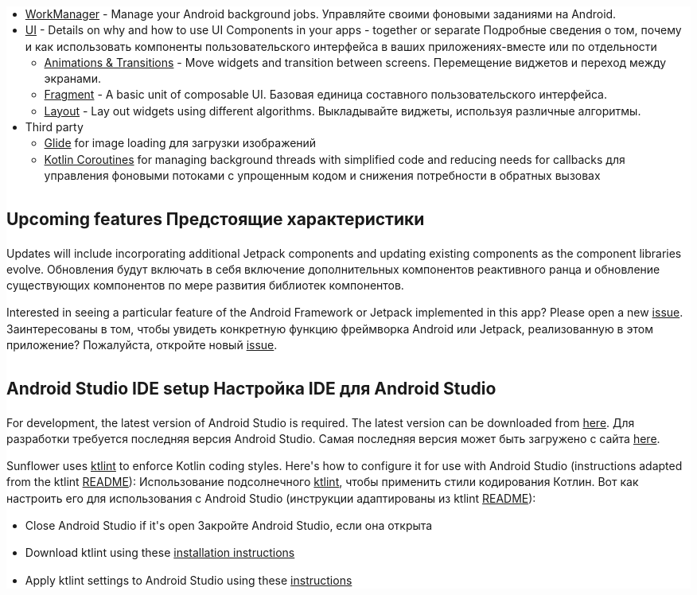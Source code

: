   * [WorkManager][18] -  Manage your Android background jobs. Управляйте своими фоновыми заданиями на Android.
* [UI][30] - Details on why and how to use UI Components in your apps - together or separate Подробные сведения о том, почему и как использовать компоненты пользовательского интерфейса в ваших приложениях-вместе или по отдельности
  * [Animations & Transitions][31] - Move widgets and transition between screens. Перемещение виджетов и переход между экранами.
  * [Fragment][34] - A basic unit of composable UI. Базовая единица составного пользовательского интерфейса.
  * [Layout][35] - Lay out widgets using different algorithms. Выкладывайте виджеты, используя различные алгоритмы.
* Third party
  * [Glide][90] for image loading для загрузки изображений
  * [Kotlin Coroutines][91] for managing background threads with simplified code and reducing needs for callbacks для управления фоновыми потоками с упрощенным кодом и снижения потребности в обратных вызовах

[0]: https://developer.android.com/jetpack/components
[1]: https://developer.android.com/topic/libraries/support-library/packages#v7-appcompat
[2]: https://developer.android.com/kotlin/ktx
[4]: https://developer.android.com/training/testing/
[10]: https://developer.android.com/jetpack/arch/
[11]: https://developer.android.com/topic/libraries/data-binding/
[12]: https://developer.android.com/topic/libraries/architecture/lifecycle
[13]: https://developer.android.com/topic/libraries/architecture/livedata
[14]: https://developer.android.com/topic/libraries/architecture/navigation/
[16]: https://developer.android.com/topic/libraries/architecture/room
[17]: https://developer.android.com/topic/libraries/architecture/viewmodel
[18]: https://developer.android.com/topic/libraries/architecture/workmanager
[30]: https://developer.android.com/guide/topics/ui
[31]: https://developer.android.com/training/animation/
[34]: https://developer.android.com/guide/components/fragments
[35]: https://developer.android.com/guide/topics/ui/declaring-layout
[90]: https://bumptech.github.io/glide/
[91]: https://kotlinlang.org/docs/reference/coroutines-overview.html

 Upcoming features Предстоящие характеристики
-----------------
 Updates will include incorporating additional Jetpack components and updating existing components
as the component libraries evolve.
Обновления будут включать в себя включение дополнительных компонентов реактивного ранца и обновление существующих компонентов
по мере развития библиотек компонентов.

Interested in seeing a particular feature of the Android Framework or Jetpack implemented in this
app? Please open a new [issue](https://github.com/android/sunflower/issues).
Заинтересованы в том, чтобы увидеть конкретную функцию фреймворка Android или Jetpack, реализованную в этом
приложение? Пожалуйста, откройте новый [issue](https://github.com/android/sunflower/issues).

Android Studio IDE setup Настройка IDE для Android Studio
------------------------
For development, the latest version of Android Studio is required. The latest version can be
downloaded from [here](https://developer.android.com/studio/).
Для разработки требуется последняя версия Android Studio. Самая последняя версия может быть
загружено с сайта [here](https://developer.android.com/studio/).

Sunflower uses [ktlint](https://ktlint.github.io/) to enforce Kotlin coding styles.
Here's how to configure it for use with Android Studio (instructions adapted
from the ktlint [README](https://github.com/shyiko/ktlint/blob/master/README.md)):
Использование подсолнечного [ktlint](https://ktlint.github.io/), чтобы применить стили кодирования Котлин.
Вот как настроить его для использования с Android Studio (инструкции адаптированы
из ktlint [README](https://github.com/shyiko/kotlin/blob/master/README.md)):

- Close Android Studio if it's open Закройте Android Studio, если она открыта

- Download ktlint using these [installation instructions](https://github.com/pinterest/ktlint/blob/master/README.md#installation)

- Apply ktlint settings to Android Studio using these [instructions](https://github.com/pinterest/ktlint/blob/master/README.md#-with-intellij-idea)
